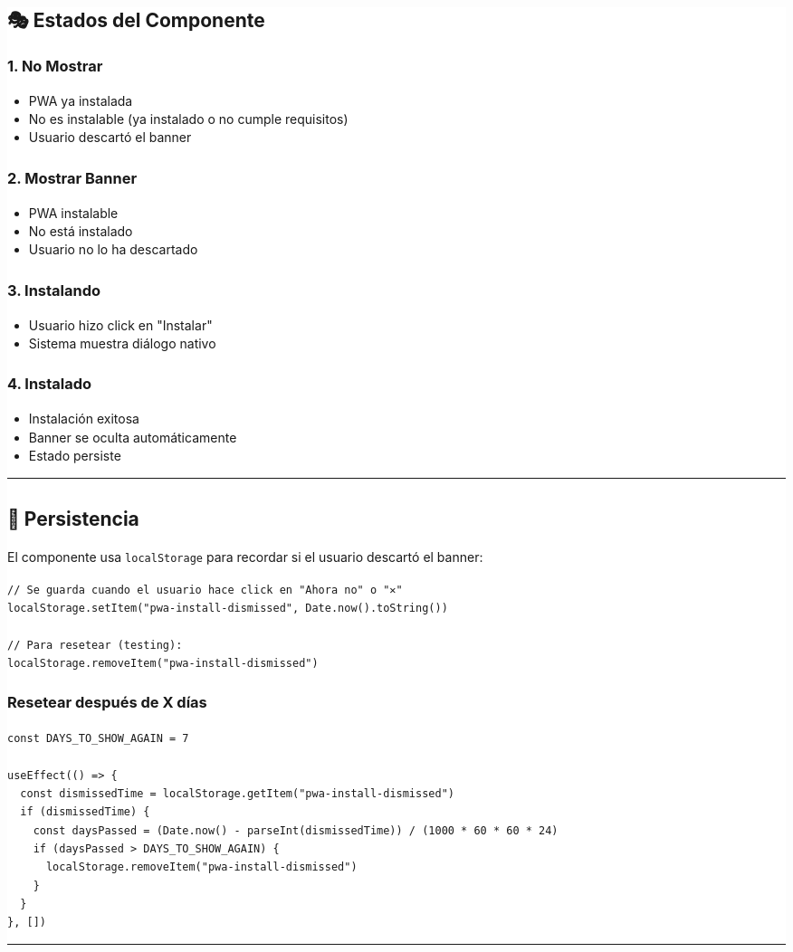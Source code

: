 
## 🎭 Estados del Componente

### 1. No Mostrar
- PWA ya instalada
- No es instalable (ya instalado o no cumple requisitos)
- Usuario descartó el banner

### 2. Mostrar Banner
- PWA instalable
- No está instalado
- Usuario no lo ha descartado

### 3. Instalando
- Usuario hizo click en "Instalar"
- Sistema muestra diálogo nativo

### 4. Instalado
- Instalación exitosa
- Banner se oculta automáticamente
- Estado persiste

---

## 💾 Persistencia

El componente usa `localStorage` para recordar si el usuario descartó el banner:

```tsx
// Se guarda cuando el usuario hace click en "Ahora no" o "✕"
localStorage.setItem("pwa-install-dismissed", Date.now().toString())

// Para resetear (testing):
localStorage.removeItem("pwa-install-dismissed")
```

### Resetear después de X días

```tsx
const DAYS_TO_SHOW_AGAIN = 7

useEffect(() => {
  const dismissedTime = localStorage.getItem("pwa-install-dismissed")
  if (dismissedTime) {
    const daysPassed = (Date.now() - parseInt(dismissedTime)) / (1000 * 60 * 60 * 24)
    if (daysPassed > DAYS_TO_SHOW_AGAIN) {
      localStorage.removeItem("pwa-install-dismissed")
    }
  }
}, [])
```

---